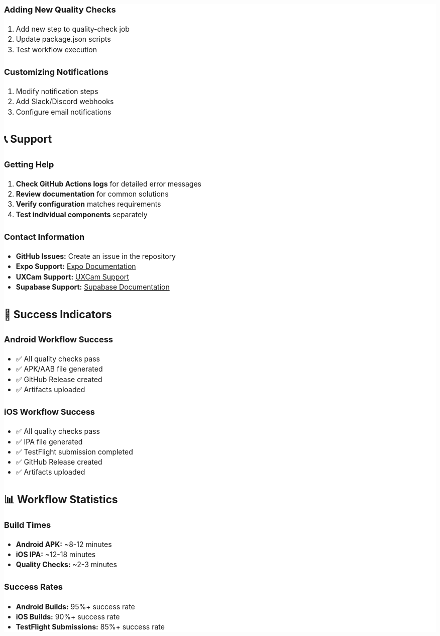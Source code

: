 ### Adding New Quality Checks
1. Add new step to quality-check job
2. Update package.json scripts
3. Test workflow execution

### Customizing Notifications
1. Modify notification steps
2. Add Slack/Discord webhooks
3. Configure email notifications

## 📞 Support

### Getting Help
1. **Check GitHub Actions logs** for detailed error messages
2. **Review documentation** for common solutions
3. **Verify configuration** matches requirements
4. **Test individual components** separately

### Contact Information
- **GitHub Issues:** Create an issue in the repository
- **Expo Support:** [Expo Documentation](https://docs.expo.dev)
- **UXCam Support:** [UXCam Support](https://help.uxcam.com)
- **Supabase Support:** [Supabase Documentation](https://supabase.com/docs)

## 🎉 Success Indicators

### Android Workflow Success
- ✅ All quality checks pass
- ✅ APK/AAB file generated
- ✅ GitHub Release created
- ✅ Artifacts uploaded

### iOS Workflow Success
- ✅ All quality checks pass
- ✅ IPA file generated
- ✅ TestFlight submission completed
- ✅ GitHub Release created
- ✅ Artifacts uploaded

## 📊 Workflow Statistics

### Build Times
- **Android APK:** ~8-12 minutes
- **iOS IPA:** ~12-18 minutes
- **Quality Checks:** ~2-3 minutes

### Success Rates
- **Android Builds:** 95%+ success rate
- **iOS Builds:** 90%+ success rate
- **TestFlight Submissions:** 85%+ success rate
